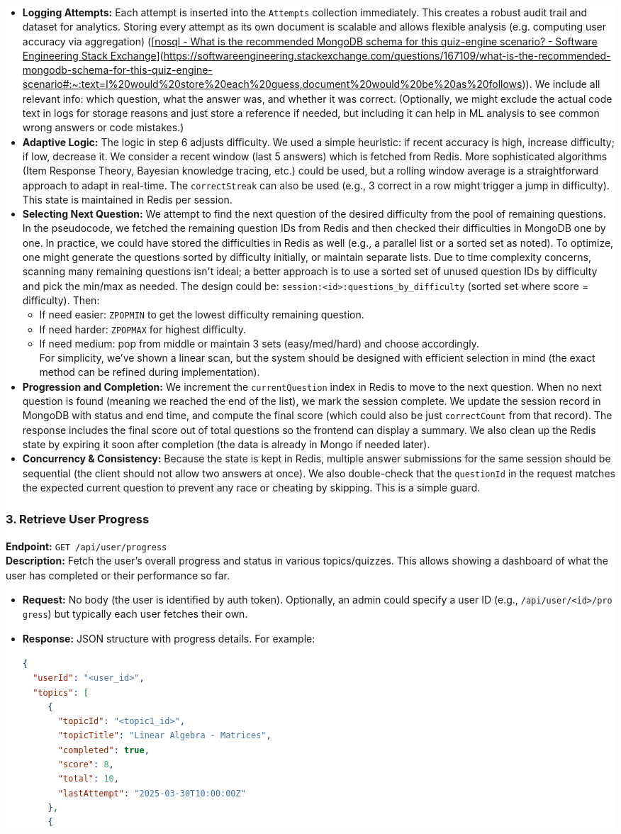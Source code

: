   - **Logging Attempts:** Each attempt is inserted into the `Attempts` collection immediately. This creates a robust audit trail and dataset for analytics. Storing every attempt as its own document is scalable and allows flexible analysis (e.g. computing user accuracy via aggregation) ([[nosql - What is the recommended MongoDB schema for this quiz-engine scenario? - Software Engineering Stack Exchange](https://softwareengineering.stackexchange.com/questions/167109/what-is-the-recommended-mongodb-schema-for-this-quiz-engine-scenario#:~:text=I%20would%20store%20each%20guess,document%20would%20be%20as%20follows)](https://softwareengineering.stackexchange.com/questions/167109/what-is-the-recommended-mongodb-schema-for-this-quiz-engine-scenario#:~:text=I%20would%20store%20each%20guess,document%20would%20be%20as%20follows)). We include all relevant info: which question, what the answer was, and whether it was correct. (Optionally, we might exclude the actual code text in logs for storage reasons and just store a reference if needed, but including it can help in ML analysis to see common wrong answers or code mistakes.)  
  - **Adaptive Logic:** The logic in step 6 adjusts difficulty. We used a simple heuristic: if recent accuracy is high, increase difficulty; if low, decrease it. We consider a recent window (last 5 answers) which is fetched from Redis. More sophisticated algorithms (Item Response Theory, Bayesian knowledge tracing, etc.) could be used, but a rolling window average is a straightforward approach to adapt in real-time. The `correctStreak` can also be used (e.g., 3 correct in a row might trigger a jump in difficulty). This state is maintained in Redis per session.  
  - **Selecting Next Question:** We attempt to find the next question of the desired difficulty from the pool of remaining questions. In the pseudocode, we fetched the remaining question IDs from Redis and then checked their difficulties in MongoDB one by one. In practice, we could have stored the difficulties in Redis as well (e.g., a parallel list or a sorted set as noted). To optimize, one might generate the questions sorted by difficulty initially, or maintain separate lists. Due to time complexity concerns, scanning many remaining questions isn't ideal; a better approach is to use a sorted set of unused question IDs by difficulty and pick the min/max as needed. The design could be: `session:<id>:questions_by_difficulty` (sorted set where score = difficulty). Then: 
    - If need easier: `ZPOPMIN` to get the lowest difficulty remaining question.  
    - If need harder: `ZPOPMAX` for highest difficulty.  
    - If need medium: pop from middle or maintain 3 sets (easy/med/hard) and choose accordingly.  
  For simplicity, we’ve shown a linear scan, but the system should be designed with efficient selection in mind (the exact method can be refined during implementation).  
  - **Progression and Completion:** We increment the `currentQuestion` index in Redis to move to the next question. When no next question is found (meaning we reached the end of the list), we mark the session complete. We update the session record in MongoDB with status and end time, and compute the final score (which could also be just `correctCount` from that record). The response includes the final score out of total questions so the frontend can display a summary. We also clean up the Redis state by expiring it soon after completion (the data is already in Mongo if needed later).  
  - **Concurrency & Consistency:** Because the state is kept in Redis, multiple answer submissions for the same session should be sequential (the client should not allow two answers at once). We also double-check that the `questionId` in the request matches the expected current question to prevent any race or cheating by skipping. This is a simple guard.  

### 3. **Retrieve User Progress**  
**Endpoint:** `GET /api/user/progress`  
**Description:** Fetch the user’s overall progress and status in various topics/quizzes. This allows showing a dashboard of what the user has completed or their performance so far.  

- **Request:** No body (the user is identified by auth token). Optionally, an admin could specify a user ID (e.g., `/api/user/<id>/progress`) but typically each user fetches their own.

- **Response:** JSON structure with progress details. For example:  
  ```json
  {
    "userId": "<user_id>",
    "topics": [
       {
         "topicId": "<topic1_id>",
         "topicTitle": "Linear Algebra - Matrices",
         "completed": true,
         "score": 8,
         "total": 10,
         "lastAttempt": "2025-03-30T10:00:00Z"
       },
       {
  ```